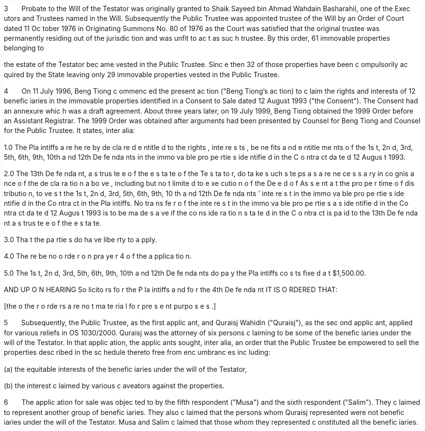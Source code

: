3       Probate to the Will of the Testator was originally granted to Shaik Sayeed bin Ahmad Wahdain Basharahil, one of the Exec utors and Trustees named in the Will. Subsequently the Public Trustee was appointed trustee of the Will by an Order of Court dated 11 Oc tober 1976 in Originating Summons No. 80 of 1976 as the Court was satisfied that the original trustee was permanently residing out of the jurisdic tion and was unfit to ac t as suc h trustee. By this order, 61 immovable properties belonging to 


the estate of the Testator bec ame vested in the Public Trustee. Sinc e then 32 of those properties have been c ompulsorily ac quired by the State leaving only 29 immovable properties vested in the Public Trustee. 

4       On 11 July 1996, Beng Tiong c ommenc ed the present ac tion ("Beng Tiong’s ac tion) to c laim the rights and interests of 12 benefic iaries in the immovable properties identified in a Consent to Sale dated 12 August 1993 ("the Consent"). The Consent had an annexure whic h was a draft agreement. About three years later, on 19 July 1999, Beng Tiong obtained the 1999 Order before an Assistant Registrar. The 1999 Order was obtained after arguments had been presented by Counsel for Beng Tiong and Counsel for the Public Trustee. It states, inter alia: 

 1.0 The Pla intiffs a re he re by de cla re d e ntitle d to the rights , inte re s ts , be ne fits a nd e ntitle me nts o f the 1s t, 2n d, 3rd, 5th, 6th, 9th, 10th a nd 12th De fe nda nts in the immo va ble pro pe rtie s ide ntifie d in the C o ntra ct da te d 12 Augus t 1993. 

 2.0 The 13th De fe nda nt, a s trus te e o f the e s ta te o f the Te s ta to r, do ta ke s uch s te ps a s a re ne ce s s a ry in co gnis a nce o f the de cla ra tio n a bo ve , including but no t limite d to e xe cutio n o f the De e d o f As s e nt a t the pro pe r time o f dis tributio n, to ve s t the 1s t, 2n d, 3rd, 5th, 6th, 9th, 10 th a nd 12th De fe nda nts ’ inte re s t in the immo va ble pro pe rtie s ide ntifie d in the Co ntra ct in the Pla intiffs. No tra ns fe r o f the inte re s t in the immo va ble pro pe rtie s a s ide ntifie d in the Co ntra ct da te d 12 Augus t 1993 is to be ma de s a ve if the co ns ide ra tio n s ta te d in the C o ntra ct is pa id to the 13th De fe nda nt a s trus te e o f the e s ta te. 

 3.0 Tha t the pa rtie s do ha ve libe rty to a pply. 

 4.0 The re be no o rde r o n pra ye r 4 o f the a pplica tio n. 

 5.0 The 1s t, 2n d, 3rd, 5th, 6th, 9th, 10th a nd 12th De fe nda nts do pa y the Pla intiffs co s ts fixe d a t $1,500.00. 

 AND UP O N HEARING So licito rs fo r the P la intiffs a nd fo r the 4th De fe nda nt IT IS O RDERED THAT: 

 [the o the r o rde rs a re no t ma te ria l fo r pre s e nt purpo s e s .] 

5       Subsequently, the Public Trustee, as the first applic ant, and Quraisj Wahidin ("Quraisj"), as the sec ond applic ant, applied for various reliefs in OS 1030/2000. Quraisj was the attorney of six persons c laiming to be some of the benefic iaries under the will of the Testator. In that applic ation, the applic ants sought, inter alia, an order that the Public Trustee be empowered to sell the properties desc ribed in the sc hedule thereto free from enc umbranc es inc luding: 

 (a) the equitable interests of the benefic iaries under the will of the Testator, 

 (b) the interest c laimed by various c aveators against the properties. 

6       The applic ation for sale was objec ted to by the fifth respondent ("Musa") and the sixth respondent ("Salim"). They c laimed to represent another group of benefic iaries. They also c laimed that the persons whom Quraisj represented were not benefic iaries under the will of the Testator. Musa and Salim c laimed that those whom they represented c onstituted all the benefic iaries. 
